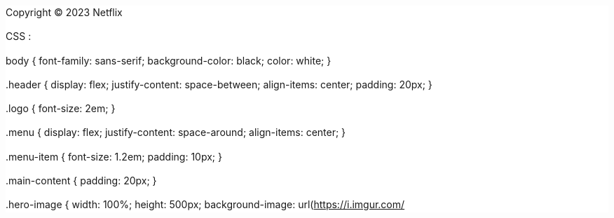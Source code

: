   <footer>
    <p>Copyright &copy; 2023 Netflix</p>
  </footer>
</body>
</html>

CSS :

body {
  font-family: sans-serif;
  background-color: black;
  color: white;
}

.header {
  display: flex;
  justify-content: space-between;
  align-items: center;
  padding: 20px;
}

.logo {
  font-size: 2em;
}

.menu {
  display: flex;
  justify-content: space-around;
  align-items: center;
}

.menu-item {
  font-size: 1.2em;
  padding: 10px;
}

.main-content {
  padding: 20px;
}

.hero-image {
  width: 100%;
  height: 500px;
  background-image: url(https://i.imgur.com/

